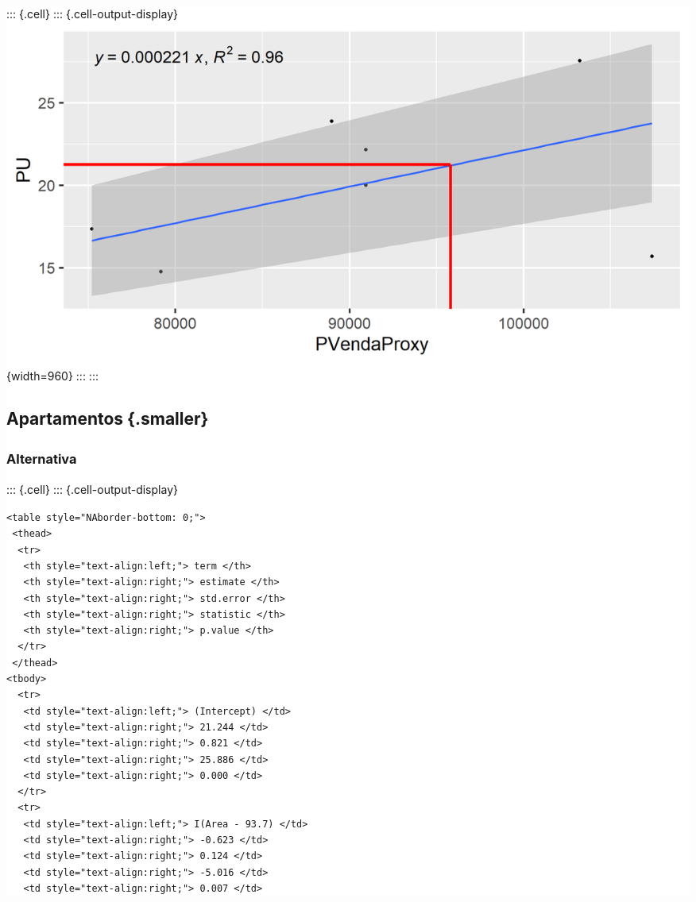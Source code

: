 

::: {.cell}
::: {.cell-output-display}
![](Alugueis_03_files/figure-revealjs/unnamed-chunk-8-1.png){width=960}
:::
:::



## Apartamentos {.smaller}

### Alternativa



::: {.cell}
::: {.cell-output-display}

`````{=html}
<table style="NAborder-bottom: 0;">
 <thead>
  <tr>
   <th style="text-align:left;"> term </th>
   <th style="text-align:right;"> estimate </th>
   <th style="text-align:right;"> std.error </th>
   <th style="text-align:right;"> statistic </th>
   <th style="text-align:right;"> p.value </th>
  </tr>
 </thead>
<tbody>
  <tr>
   <td style="text-align:left;"> (Intercept) </td>
   <td style="text-align:right;"> 21.244 </td>
   <td style="text-align:right;"> 0.821 </td>
   <td style="text-align:right;"> 25.886 </td>
   <td style="text-align:right;"> 0.000 </td>
  </tr>
  <tr>
   <td style="text-align:left;"> I(Area - 93.7) </td>
   <td style="text-align:right;"> -0.623 </td>
   <td style="text-align:right;"> 0.124 </td>
   <td style="text-align:right;"> -5.016 </td>
   <td style="text-align:right;"> 0.007 </td>
`````